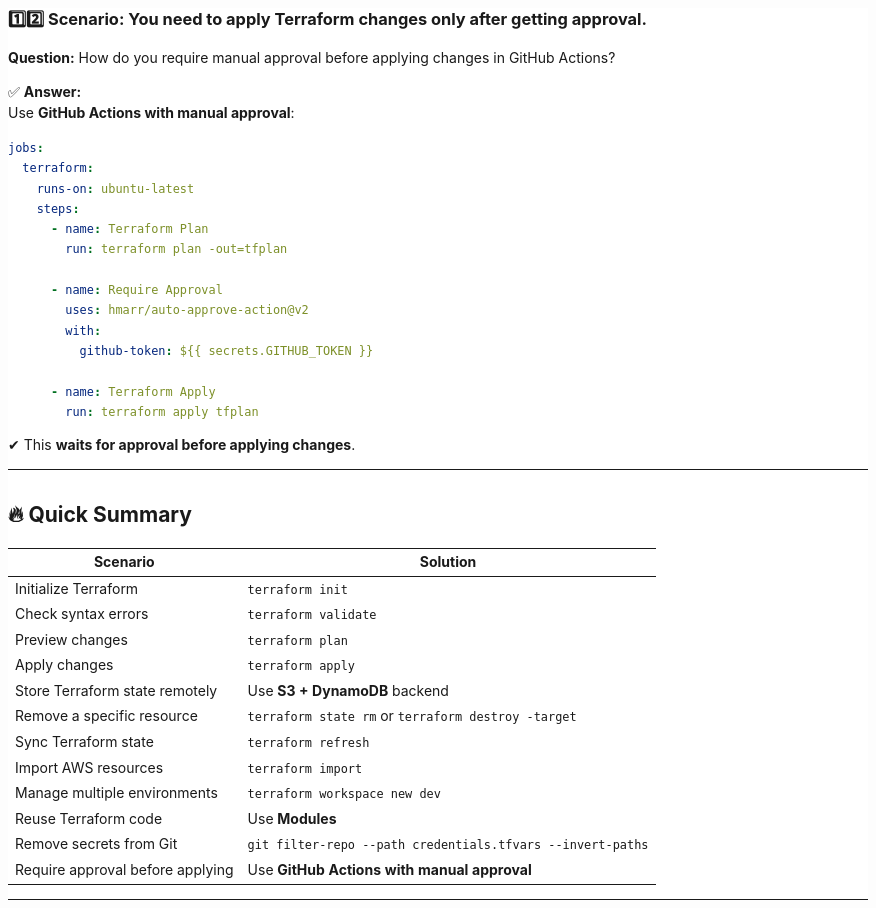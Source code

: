 ### **1️⃣2️⃣ Scenario: You need to apply Terraform changes only after getting approval.**  
**Question:** How do you require manual approval before applying changes in GitHub Actions?  

✅ **Answer:**  
Use **GitHub Actions with manual approval**:  
```yaml
jobs:
  terraform:
    runs-on: ubuntu-latest
    steps:
      - name: Terraform Plan
        run: terraform plan -out=tfplan

      - name: Require Approval
        uses: hmarr/auto-approve-action@v2
        with:
          github-token: ${{ secrets.GITHUB_TOKEN }}

      - name: Terraform Apply
        run: terraform apply tfplan
```
✔ This **waits for approval before applying changes**.

---

## **🔥 Quick Summary**
| **Scenario** | **Solution** |
|-------------|-------------|
| Initialize Terraform | `terraform init` |
| Check syntax errors | `terraform validate` |
| Preview changes | `terraform plan` |
| Apply changes | `terraform apply` |
| Store Terraform state remotely | Use **S3 + DynamoDB** backend |
| Remove a specific resource | `terraform state rm` or `terraform destroy -target` |
| Sync Terraform state | `terraform refresh` |
| Import AWS resources | `terraform import` |
| Manage multiple environments | `terraform workspace new dev` |
| Reuse Terraform code | Use **Modules** |
| Remove secrets from Git | `git filter-repo --path credentials.tfvars --invert-paths` |
| Require approval before applying | Use **GitHub Actions with manual approval** |

---
